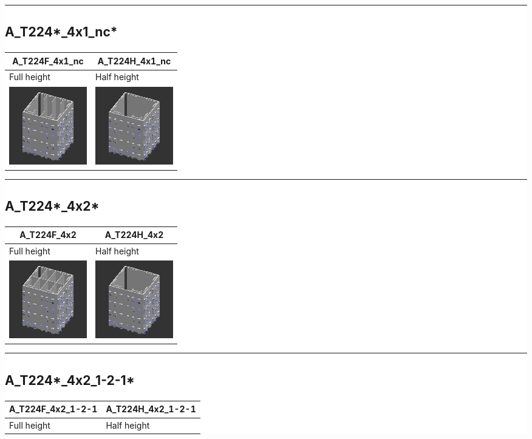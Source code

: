 
---
## A_T224*_4x1_nc*
| **A_T224F_4x1_nc** | **A_T224H_4x1_nc** | 
| --- | --- | 
| Full height | Half height | 
| ![preview](png/A_T224F_4x1_nc.png) | ![preview](png/A_T224H_4x1_nc.png) | 


---
## A_T224*_4x2*
| **A_T224F_4x2** | **A_T224H_4x2** | 
| --- | --- | 
| Full height | Half height | 
| ![preview](png/A_T224F_4x2.png) | ![preview](png/A_T224H_4x2.png) | 


---
## A_T224*_4x2_1-2-1*
| **A_T224F_4x2_1-2-1** | **A_T224H_4x2_1-2-1** | 
| --- | --- | 
| Full height | Half height | 